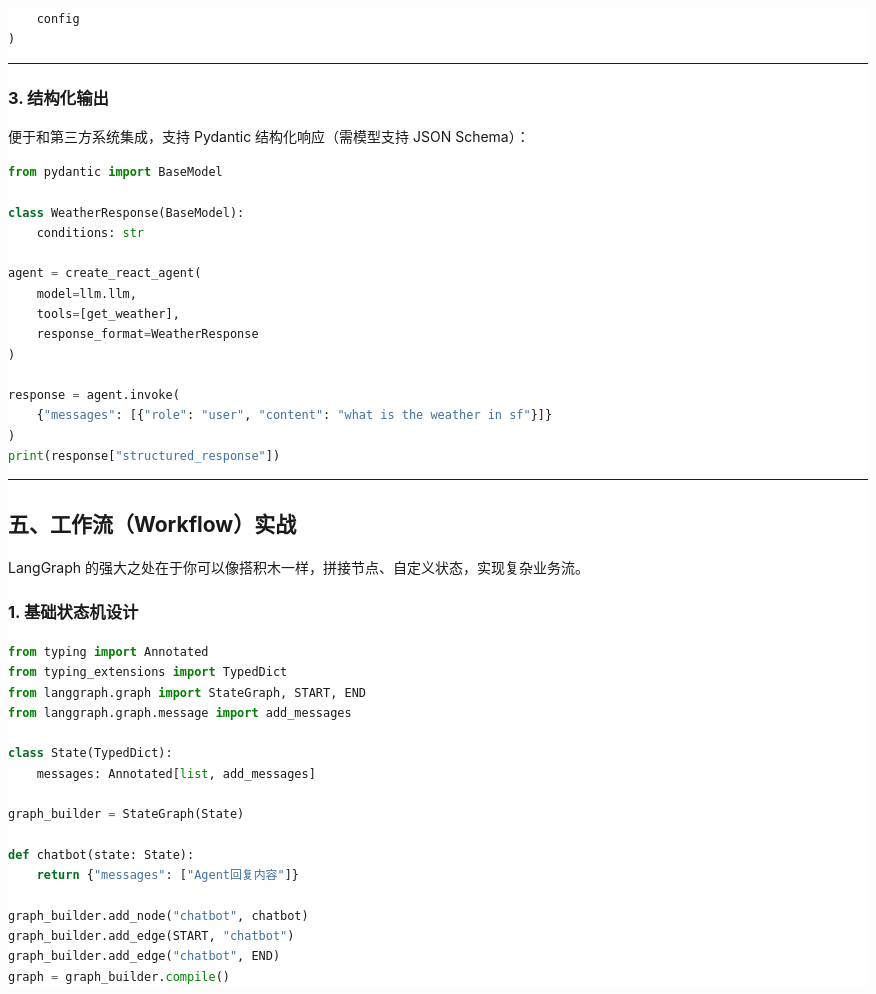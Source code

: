 ```python
    config
)
```

---

### 3. 结构化输出

便于和第三方系统集成，支持 Pydantic 结构化响应（需模型支持 JSON Schema）：

```python
from pydantic import BaseModel

class WeatherResponse(BaseModel):
    conditions: str

agent = create_react_agent(
    model=llm.llm,
    tools=[get_weather],
    response_format=WeatherResponse
)

response = agent.invoke(
    {"messages": [{"role": "user", "content": "what is the weather in sf"}]}
)
print(response["structured_response"])
```

---

## 五、工作流（Workflow）实战

LangGraph 的强大之处在于你可以像搭积木一样，拼接节点、自定义状态，实现复杂业务流。

### 1. 基础状态机设计

```python
from typing import Annotated
from typing_extensions import TypedDict
from langgraph.graph import StateGraph, START, END
from langgraph.graph.message import add_messages

class State(TypedDict):
    messages: Annotated[list, add_messages]

graph_builder = StateGraph(State)

def chatbot(state: State):
    return {"messages": ["Agent回复内容"]}

graph_builder.add_node("chatbot", chatbot)
graph_builder.add_edge(START, "chatbot")
graph_builder.add_edge("chatbot", END)
graph = graph_builder.compile()
```
